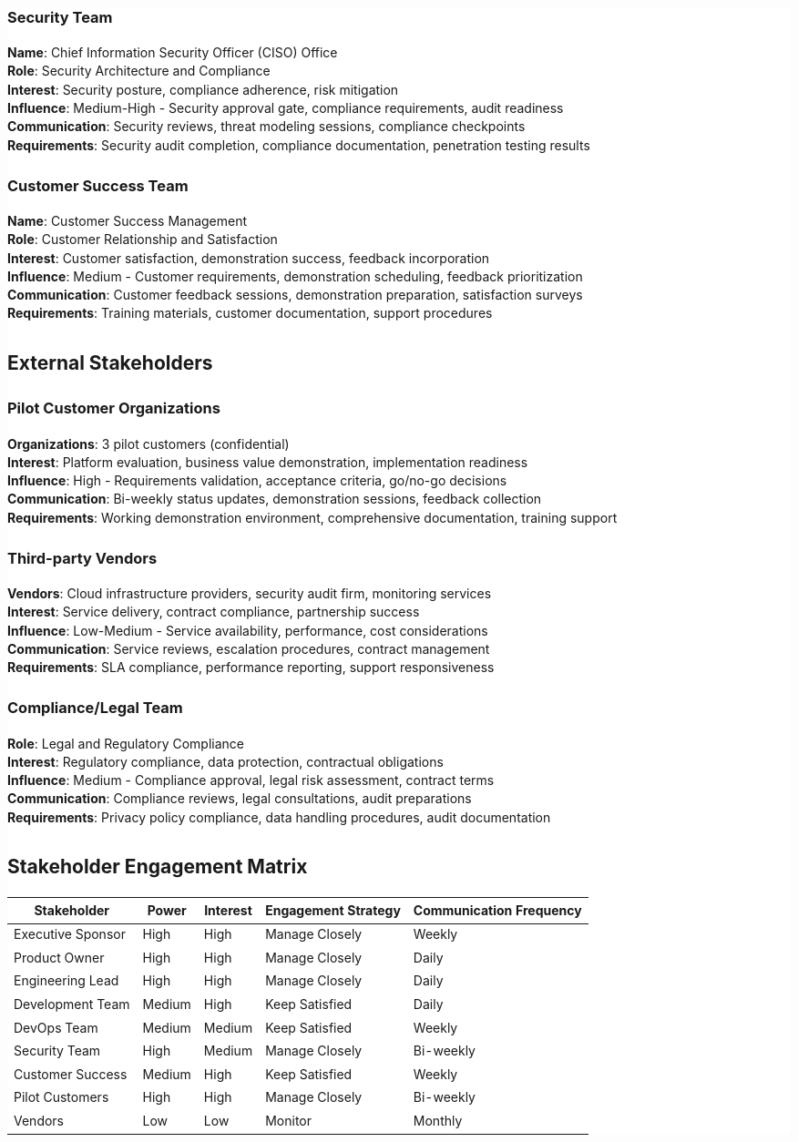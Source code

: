 ### Security Team

**Name**: Chief Information Security Officer (CISO) Office  
**Role**: Security Architecture and Compliance  
**Interest**: Security posture, compliance adherence, risk mitigation  
**Influence**: Medium-High - Security approval gate, compliance requirements, audit readiness  
**Communication**: Security reviews, threat modeling sessions, compliance checkpoints  
**Requirements**: Security audit completion, compliance documentation, penetration testing results

### Customer Success Team

**Name**: Customer Success Management  
**Role**: Customer Relationship and Satisfaction  
**Interest**: Customer satisfaction, demonstration success, feedback incorporation  
**Influence**: Medium - Customer requirements, demonstration scheduling, feedback prioritization  
**Communication**: Customer feedback sessions, demonstration preparation, satisfaction surveys  
**Requirements**: Training materials, customer documentation, support procedures

## External Stakeholders

### Pilot Customer Organizations

**Organizations**: 3 pilot customers (confidential)  
**Interest**: Platform evaluation, business value demonstration, implementation readiness  
**Influence**: High - Requirements validation, acceptance criteria, go/no-go decisions  
**Communication**: Bi-weekly status updates, demonstration sessions, feedback collection  
**Requirements**: Working demonstration environment, comprehensive documentation, training support

### Third-party Vendors

**Vendors**: Cloud infrastructure providers, security audit firm, monitoring services  
**Interest**: Service delivery, contract compliance, partnership success  
**Influence**: Low-Medium - Service availability, performance, cost considerations  
**Communication**: Service reviews, escalation procedures, contract management  
**Requirements**: SLA compliance, performance reporting, support responsiveness

### Compliance/Legal Team

**Role**: Legal and Regulatory Compliance  
**Interest**: Regulatory compliance, data protection, contractual obligations  
**Influence**: Medium - Compliance approval, legal risk assessment, contract terms  
**Communication**: Compliance reviews, legal consultations, audit preparations  
**Requirements**: Privacy policy compliance, data handling procedures, audit documentation

## Stakeholder Engagement Matrix

| Stakeholder       | Power  | Interest | Engagement Strategy | Communication Frequency |
| ----------------- | ------ | -------- | ------------------- | ----------------------- |
| Executive Sponsor | High   | High     | Manage Closely      | Weekly                  |
| Product Owner     | High   | High     | Manage Closely      | Daily                   |
| Engineering Lead  | High   | High     | Manage Closely      | Daily                   |
| Development Team  | Medium | High     | Keep Satisfied      | Daily                   |
| DevOps Team       | Medium | Medium   | Keep Satisfied      | Weekly                  |
| Security Team     | High   | Medium   | Manage Closely      | Bi-weekly               |
| Customer Success  | Medium | High     | Keep Satisfied      | Weekly                  |
| Pilot Customers   | High   | High     | Manage Closely      | Bi-weekly               |
| Vendors           | Low    | Low      | Monitor             | Monthly                 |